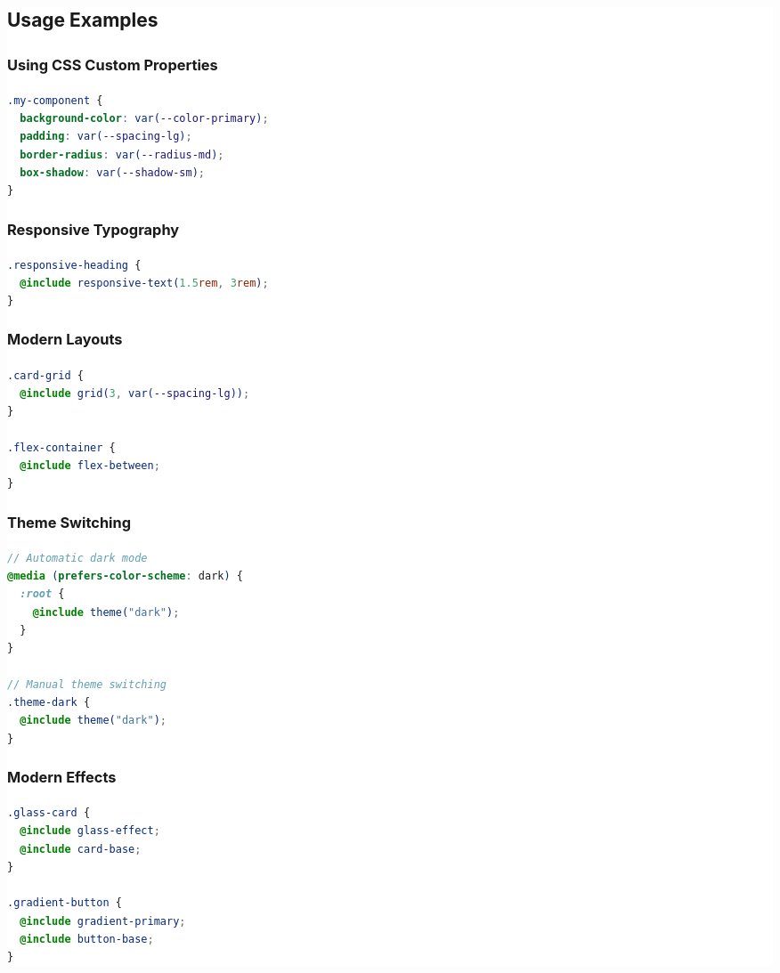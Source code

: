 ## Usage Examples

### Using CSS Custom Properties
```scss
.my-component {
  background-color: var(--color-primary);
  padding: var(--spacing-lg);
  border-radius: var(--radius-md);
  box-shadow: var(--shadow-sm);
}
```

### Responsive Typography
```scss
.responsive-heading {
  @include responsive-text(1.5rem, 3rem);
}
```

### Modern Layouts
```scss
.card-grid {
  @include grid(3, var(--spacing-lg));
}

.flex-container {
  @include flex-between;
}
```

### Theme Switching
```scss
// Automatic dark mode
@media (prefers-color-scheme: dark) {
  :root {
    @include theme("dark");
  }
}

// Manual theme switching
.theme-dark {
  @include theme("dark");
}
```

### Modern Effects
```scss
.glass-card {
  @include glass-effect;
  @include card-base;
}

.gradient-button {
  @include gradient-primary;
  @include button-base;
}
```
